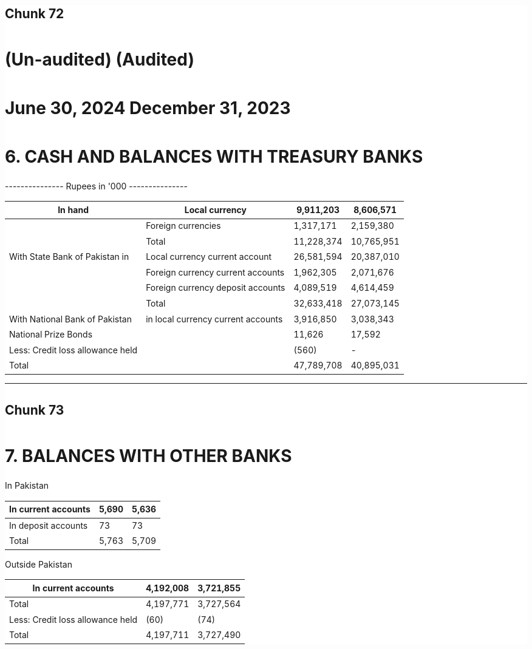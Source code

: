 ## Chunk 72

# (Un-audited)    (Audited)

# June 30, 2024            December 31, 2023

# 6. CASH AND BALANCES WITH TREASURY BANKS

--------------- Rupees in '000 ---------------

|In hand|Local currency|9,911,203|8,606,571|
|---|---|---|---|
| |Foreign currencies|1,317,171|2,159,380|
| |Total|11,228,374|10,765,951|
|With State Bank of Pakistan in|Local currency current account|26,581,594|20,387,010|
| |Foreign currency current accounts|1,962,305|2,071,676|
| |Foreign currency deposit accounts|4,089,519|4,614,459|
| |Total|32,633,418|27,073,145|
|With National Bank of Pakistan|in local currency current accounts|3,916,850|3,038,343|
|National Prize Bonds| |11,626|17,592|
|Less: Credit loss allowance held| |(560)|-|
|Total| |47,789,708|40,895,031|

---

## Chunk 73

# 7. BALANCES WITH OTHER BANKS

In Pakistan

|In current accounts|5,690|5,636|
|---|---|---|
|In deposit accounts|73|73|
|Total|5,763|5,709|

Outside Pakistan

|In current accounts|4,192,008|3,721,855|
|---|---|---|
|Total|4,197,771|3,727,564|
|Less: Credit loss allowance held|(60)|(74)|
|Total|4,197,711|3,727,490|
